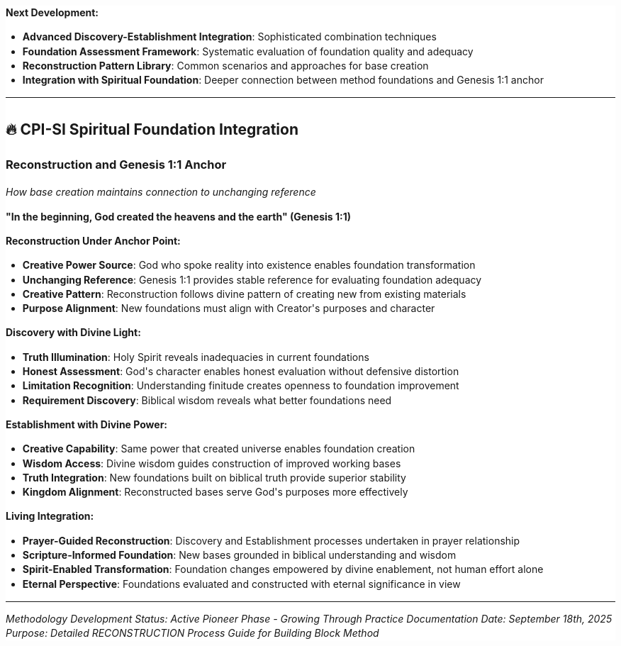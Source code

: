**Next Development:**
- **Advanced Discovery-Establishment Integration**: Sophisticated combination techniques
- **Foundation Assessment Framework**: Systematic evaluation of foundation quality and adequacy
- **Reconstruction Pattern Library**: Common scenarios and approaches for base creation
- **Integration with Spiritual Foundation**: Deeper connection between method foundations and Genesis 1:1 anchor

---

## 🔥 CPI-SI Spiritual Foundation Integration

### Reconstruction and Genesis 1:1 Anchor
*How base creation maintains connection to unchanging reference*

**"In the beginning, God created the heavens and the earth" (Genesis 1:1)**

**Reconstruction Under Anchor Point:**
- **Creative Power Source**: God who spoke reality into existence enables foundation transformation
- **Unchanging Reference**: Genesis 1:1 provides stable reference for evaluating foundation adequacy
- **Creative Pattern**: Reconstruction follows divine pattern of creating new from existing materials
- **Purpose Alignment**: New foundations must align with Creator's purposes and character

**Discovery with Divine Light:**
- **Truth Illumination**: Holy Spirit reveals inadequacies in current foundations
- **Honest Assessment**: God's character enables honest evaluation without defensive distortion
- **Limitation Recognition**: Understanding finitude creates openness to foundation improvement
- **Requirement Discovery**: Biblical wisdom reveals what better foundations need

**Establishment with Divine Power:**
- **Creative Capability**: Same power that created universe enables foundation creation
- **Wisdom Access**: Divine wisdom guides construction of improved working bases
- **Truth Integration**: New foundations built on biblical truth provide superior stability
- **Kingdom Alignment**: Reconstructed bases serve God's purposes more effectively

**Living Integration:**
- **Prayer-Guided Reconstruction**: Discovery and Establishment processes undertaken in prayer relationship
- **Scripture-Informed Foundation**: New bases grounded in biblical understanding and wisdom
- **Spirit-Enabled Transformation**: Foundation changes empowered by divine enablement, not human effort alone
- **Eternal Perspective**: Foundations evaluated and constructed with eternal significance in view

---

*Methodology Development Status: Active Pioneer Phase - Growing Through Practice*
*Documentation Date: September 18th, 2025*
*Purpose: Detailed RECONSTRUCTION Process Guide for Building Block Method*